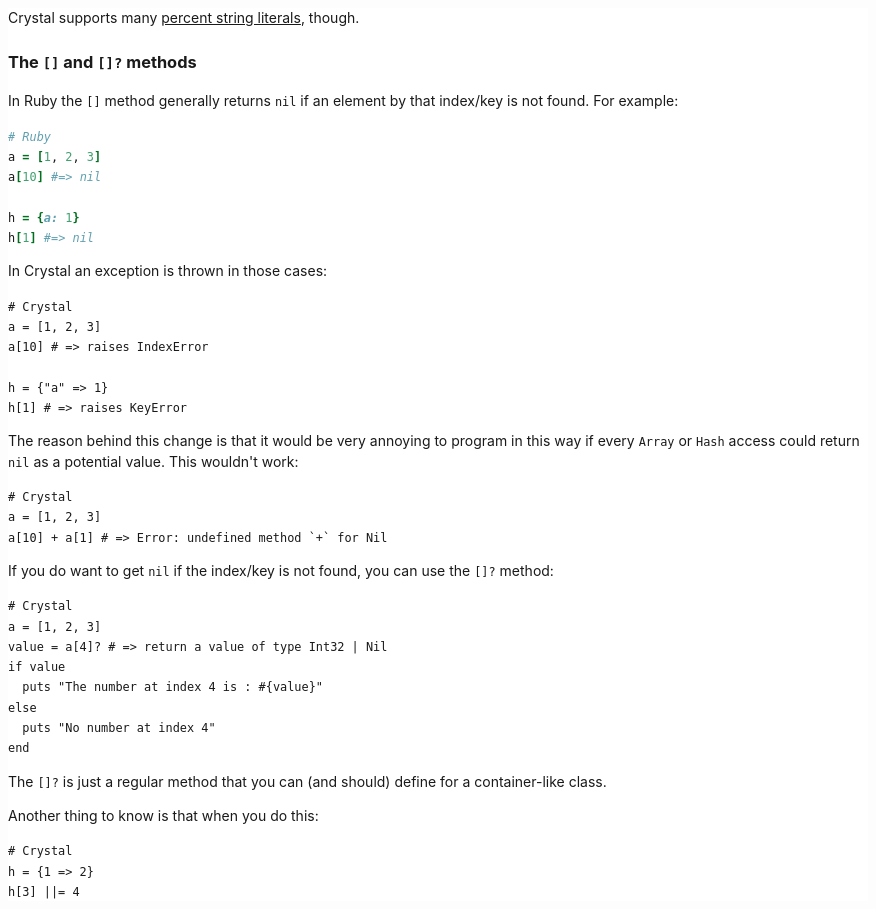 Crystal supports many [percent string literals](../syntax_and_semantics/literals/string.md#percent-string-literals), though.

### The `[]` and `[]?` methods

In Ruby the `[]` method generally returns `nil` if an element by that index/key is not found. For example:

```ruby
# Ruby
a = [1, 2, 3]
a[10] #=> nil

h = {a: 1}
h[1] #=> nil
```

In Crystal an exception is thrown in those cases:

```crystal
# Crystal
a = [1, 2, 3]
a[10] # => raises IndexError

h = {"a" => 1}
h[1] # => raises KeyError
```

The reason behind this change is that it would be very annoying to program in this way if every `Array` or `Hash` access could return `nil` as a potential value. This wouldn't work:

```crystal
# Crystal
a = [1, 2, 3]
a[10] + a[1] # => Error: undefined method `+` for Nil
```

If you do want to get `nil` if the index/key is not found, you can use the `[]?` method:

```crystal
# Crystal
a = [1, 2, 3]
value = a[4]? # => return a value of type Int32 | Nil
if value
  puts "The number at index 4 is : #{value}"
else
  puts "No number at index 4"
end
```

The `[]?` is just a regular method that you can (and should) define for a container-like class.

Another thing to know is that when you do this:

```crystal
# Crystal
h = {1 => 2}
h[3] ||= 4
```

